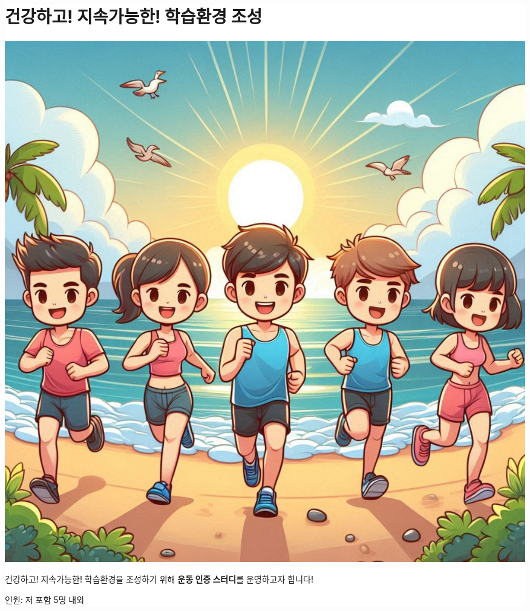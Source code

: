 # 건강하고! 지속가능한! 학습환경 조성

![이미지](./images/_5693220c-0708-47d0-b1cd-d11d8ffd77b0.jpeg)

건강하고! 지속가능한! 학습환경을 조성하기 위해
**운동 인증 스터디**를 운영하고자 합니다!

인원: 저 포함 5명 내외
